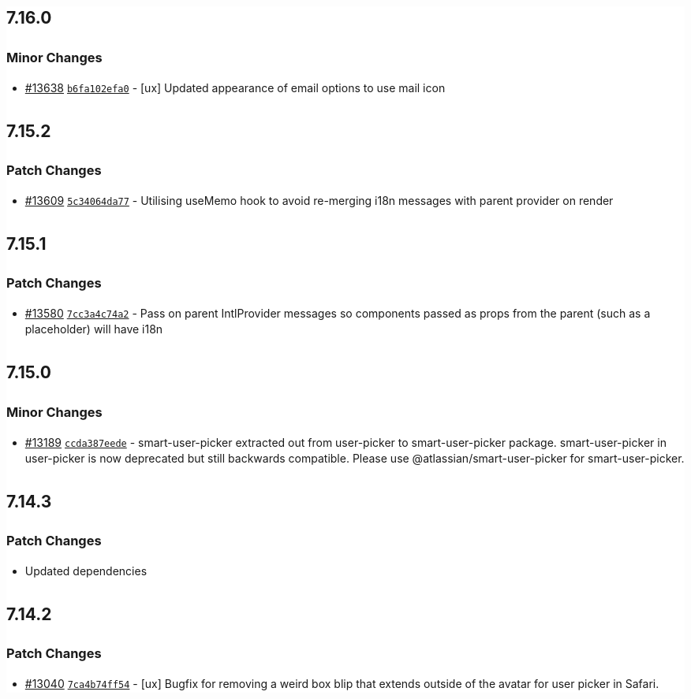 ## 7.16.0

### Minor Changes

- [#13638](https://bitbucket.org/atlassian/atlassian-frontend/pull-requests/13638)
  [`b6fa102efa0`](https://bitbucket.org/atlassian/atlassian-frontend/commits/b6fa102efa0) - [ux]
  Updated appearance of email options to use mail icon

## 7.15.2

### Patch Changes

- [#13609](https://bitbucket.org/atlassian/atlassian-frontend/pull-requests/13609)
  [`5c34064da77`](https://bitbucket.org/atlassian/atlassian-frontend/commits/5c34064da77) -
  Utilising useMemo hook to avoid re-merging i18n messages with parent provider on render

## 7.15.1

### Patch Changes

- [#13580](https://bitbucket.org/atlassian/atlassian-frontend/pull-requests/13580)
  [`7cc3a4c74a2`](https://bitbucket.org/atlassian/atlassian-frontend/commits/7cc3a4c74a2) - Pass on
  parent IntlProvider messages so components passed as props from the parent (such as a placeholder)
  will have i18n

## 7.15.0

### Minor Changes

- [#13189](https://bitbucket.org/atlassian/atlassian-frontend/pull-requests/13189)
  [`ccda387eede`](https://bitbucket.org/atlassian/atlassian-frontend/commits/ccda387eede) -
  smart-user-picker extracted out from user-picker to smart-user-picker package. smart-user-picker
  in user-picker is now deprecated but still backwards compatible. Please use
  @atlassian/smart-user-picker for smart-user-picker.

## 7.14.3

### Patch Changes

- Updated dependencies

## 7.14.2

### Patch Changes

- [#13040](https://bitbucket.org/atlassian/atlassian-frontend/pull-requests/13040)
  [`7ca4b74ff54`](https://bitbucket.org/atlassian/atlassian-frontend/commits/7ca4b74ff54) - [ux]
  Bugfix for removing a weird box blip that extends outside of the avatar for user picker in Safari.
